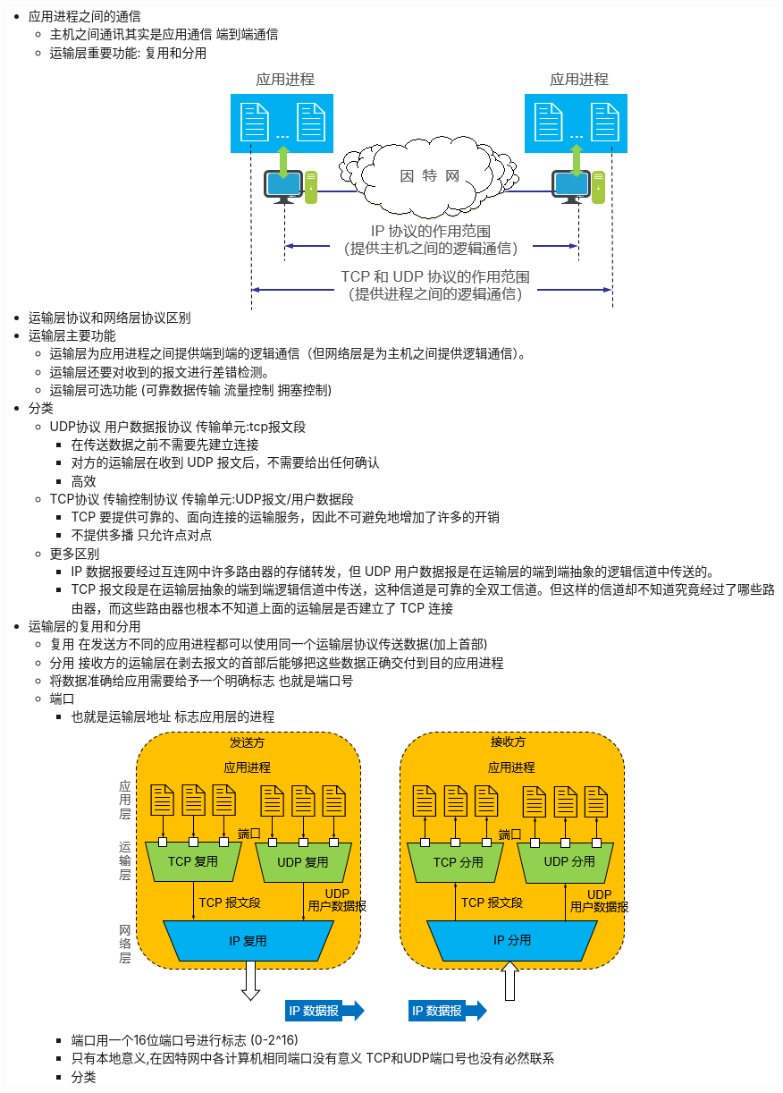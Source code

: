 -   应用进程之间的通信
    -   主机之间通讯其实是应用通信 端到端通信
    -   运输层重要功能: 复用和分用
-   运输层协议和网络层协议区别
    ![image-20201215104607369](计算机网络.assets/image-20201215104607369.png)
-   运输层主要功能
    -   运输层为应用进程之间提供端到端的逻辑通信（但网络层是为主机之间提供逻辑通信）。
    -   运输层还要对收到的报文进行差错检测。
    -   运输层可选功能 (可靠数据传输 流量控制 拥塞控制)
-   分类
    -   UDP协议 用户数据报协议 传输单元:tcp报文段
        -   在传送数据之前不需要先建立连接
        -   对方的运输层在收到 UDP 报文后，不需要给出任何确认
        -   高效
    -   TCP协议 传输控制协议 传输单元:UDP报文/用户数据段
        -   TCP 要提供可靠的、面向连接的运输服务，因此不可避免地增加了许多的开销
        -   不提供多播 只允许点对点
    -   更多区别
        -   IP 数据报要经过互连网中许多路由器的存储转发，但 UDP 用户数据报是在运输层的端到端抽象的逻辑信道中传送的。
        -   TCP 报文段是在运输层抽象的端到端逻辑信道中传送，这种信道是可靠的全双工信道。但这样的信道却不知道究竟经过了哪些路由器，而这些路由器也根本不知道上面的运输层是否建立了 TCP 连接
-   运输层的复用和分用
    -   复用  在发送方不同的应用进程都可以使用同一个运输层协议传送数据(加上首部)
    -   分用  接收方的运输层在剥去报文的首部后能够把这些数据正确交付到目的应用进程
    -   将数据准确给应用需要给予一个明确标志 也就是端口号
    -   端口
        -   也就是运输层地址 标志应用层的进程
            ![image-20201215110856849](计算机网络.assets/image-20201215110856849.png)
        -   端口用一个16位端口号进行标志 (0-2^16)
        -   只有本地意义,在因特网中各计算机相同端口没有意义 TCP和UDP端口号也没有必然联系
        -   分类